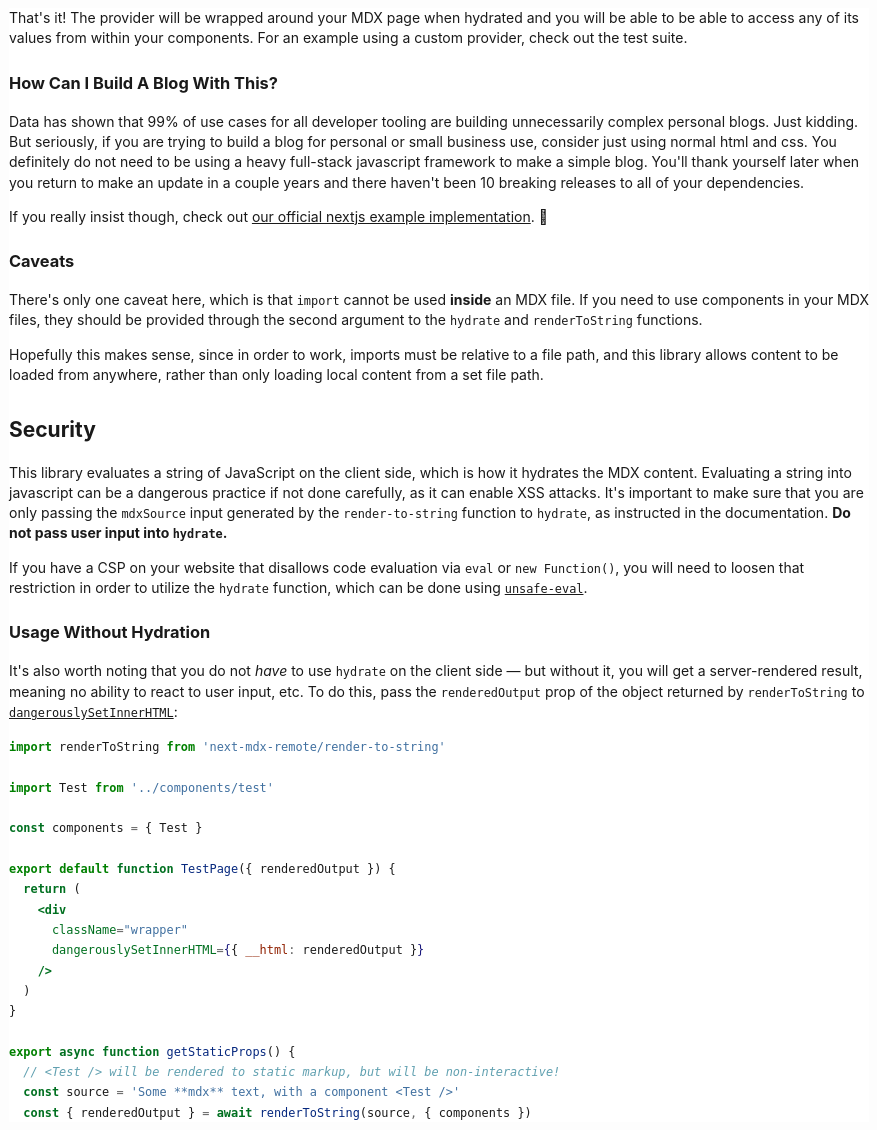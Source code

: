 That's it! The provider will be wrapped around your MDX page when hydrated and you will be able to be able to access any of its values from within your components. For an example using a custom provider, check out the test suite.

### How Can I Build A Blog With This?

Data has shown that 99% of use cases for all developer tooling are building unnecessarily complex personal blogs. Just kidding. But seriously, if you are trying to build a blog for personal or small business use, consider just using normal html and css. You definitely do not need to be using a heavy full-stack javascript framework to make a simple blog. You'll thank yourself later when you return to make an update in a couple years and there haven't been 10 breaking releases to all of your dependencies.

If you really insist though, check out [our official nextjs example implementation](https://github.com/vercel/next.js/tree/canary/examples/with-mdx-remote). 💖

### Caveats

There's only one caveat here, which is that `import` cannot be used **inside** an MDX file. If you need to use components in your MDX files, they should be provided through the second argument to the `hydrate` and `renderToString` functions.

Hopefully this makes sense, since in order to work, imports must be relative to a file path, and this library allows content to be loaded from anywhere, rather than only loading local content from a set file path.

## Security

This library evaluates a string of JavaScript on the client side, which is how it hydrates the MDX content. Evaluating a string into javascript can be a dangerous practice if not done carefully, as it can enable XSS attacks. It's important to make sure that you are only passing the `mdxSource` input generated by the `render-to-string` function to `hydrate`, as instructed in the documentation. **Do not pass user input into `hydrate`.**

If you have a CSP on your website that disallows code evaluation via `eval` or `new Function()`, you will need to loosen that restriction in order to utilize the `hydrate` function, which can be done using [`unsafe-eval`](https://developer.mozilla.org/en-US/docs/Web/HTTP/Headers/Content-Security-Policy/script-src#common_sources).

### Usage Without Hydration

It's also worth noting that you do not _have_ to use `hydrate` on the client side — but without it, you will get a server-rendered result, meaning no ability to react to user input, etc. To do this, pass the `renderedOutput` prop of the object returned by `renderToString` to [`dangerouslySetInnerHTML`](https://reactjs.org/docs/dom-elements.html#dangerouslysetinnerhtml):

```jsx
import renderToString from 'next-mdx-remote/render-to-string'

import Test from '../components/test'

const components = { Test }

export default function TestPage({ renderedOutput }) {
  return (
    <div
      className="wrapper"
      dangerouslySetInnerHTML={{ __html: renderedOutput }}
    />
  )
}

export async function getStaticProps() {
  // <Test /> will be rendered to static markup, but will be non-interactive!
  const source = 'Some **mdx** text, with a component <Test />'
  const { renderedOutput } = await renderToString(source, { components })
```
